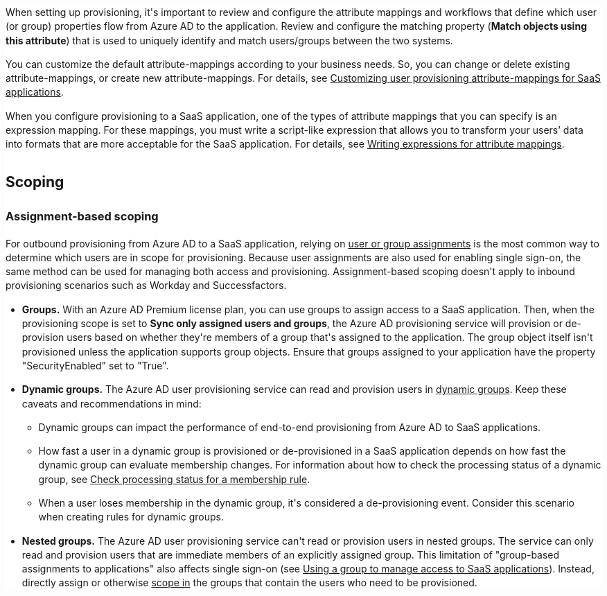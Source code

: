 When setting up provisioning, it's important to review and configure the attribute mappings and workflows that define which user (or group) properties flow from Azure AD to the application. Review and configure the matching property (**Match objects using this attribute**) that is used to uniquely identify and match users/groups between the two systems.

You can customize the default attribute-mappings according to your business needs. So, you can change or delete existing attribute-mappings, or create new attribute-mappings. For details, see [Customizing user provisioning attribute-mappings for SaaS applications](./customize-application-attributes.md).

When you configure provisioning to a SaaS application, one of the types of attribute mappings that you can specify is an expression mapping. For these mappings, you must write a script-like expression that allows you to transform your users’ data into formats that are more acceptable for the SaaS application. For details, see [Writing expressions for attribute mappings](functions-for-customizing-application-data.md).

## Scoping 
### Assignment-based scoping

For outbound provisioning from Azure AD to a SaaS application, relying on [user or group assignments](../manage-apps/assign-user-or-group-access-portal.md) is the most common way to determine which users are in scope for provisioning. Because user assignments are also used for enabling single sign-on, the same method can be used for managing both access and provisioning. Assignment-based scoping doesn't apply to inbound provisioning scenarios such as Workday and Successfactors.

* **Groups.** With an Azure AD Premium license plan, you can use groups to assign access to a SaaS application. Then, when the provisioning scope is set to **Sync only assigned users and groups**, the Azure AD provisioning service will provision or de-provision users based on whether they're members of a group that's assigned to the application. The group object itself isn't provisioned unless the application supports group objects. Ensure that groups assigned to your application have the property "SecurityEnabled" set to "True".

* **Dynamic groups.** The Azure AD user provisioning service can read and provision users in [dynamic groups](../enterprise-users/groups-create-rule.md). Keep these caveats and recommendations in mind:

  * Dynamic groups can impact the performance of end-to-end provisioning from Azure AD to SaaS applications.

  * How fast a user in a dynamic group is provisioned or de-provisioned in a SaaS application depends on how fast the dynamic group can evaluate membership changes. For information about how to check the processing status of a dynamic group, see [Check processing status for a membership rule](../enterprise-users/groups-create-rule.md).

  * When a user loses membership in the dynamic group, it's considered a de-provisioning event. Consider this scenario when creating rules for dynamic groups.

* **Nested groups.** The Azure AD user provisioning service can't read or provision users in nested groups. The service can only read and provision users that are immediate members of an explicitly assigned group. This limitation of "group-based assignments to applications" also affects single sign-on (see [Using a group to manage access to SaaS applications](../enterprise-users/groups-saasapps.md)). Instead, directly assign or otherwise [scope in](define-conditional-rules-for-provisioning-user-accounts.md) the groups that contain the users who need to be provisioned.
